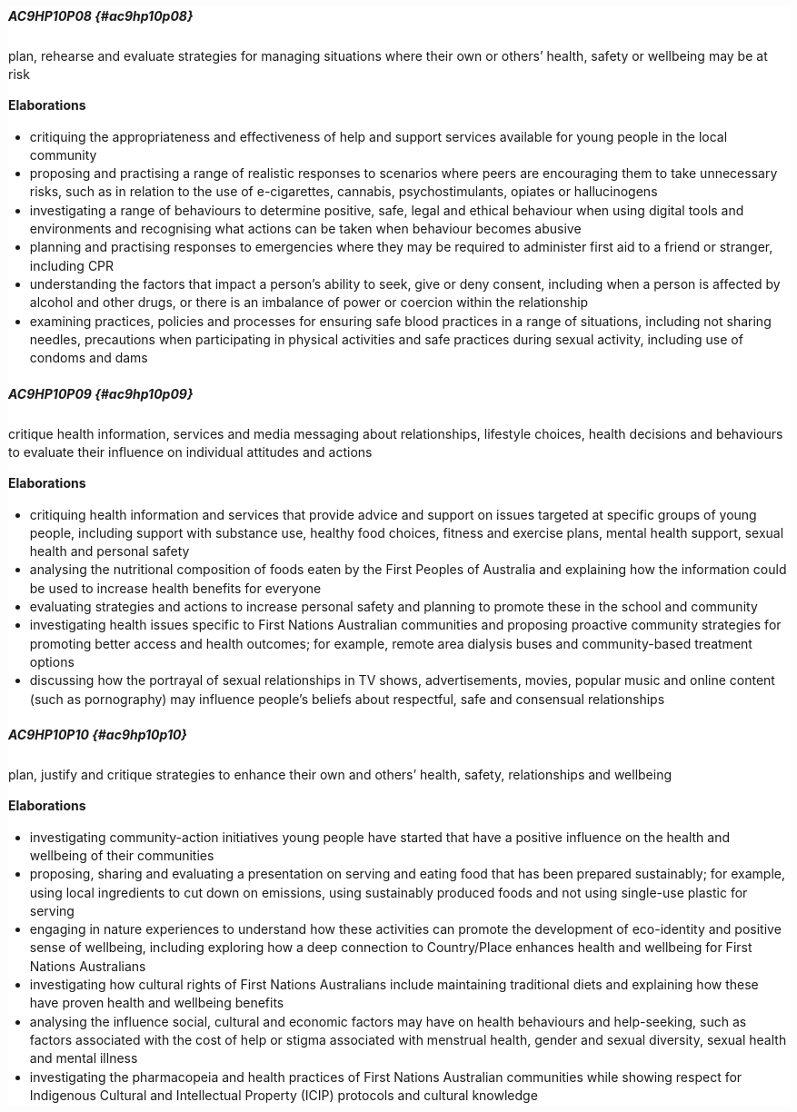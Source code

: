 ##### AC9HP10P08 {#ac9hp10p08}

plan, rehearse and evaluate strategies for managing situations where their own or others’ health, safety or wellbeing may be at risk

**Elaborations**
*  critiquing the appropriateness and effectiveness of help and support services available for young people in the local community
*  proposing and practising a range of realistic responses to scenarios where peers are encouraging them to take unnecessary risks, such as in relation to the use of e-cigarettes, cannabis, psychostimulants, opiates or hallucinogens
*  investigating a range of behaviours to determine positive, safe, legal and ethical behaviour when using digital tools and environments and recognising what actions can be taken when behaviour becomes abusive
*  planning and practising responses to emergencies where they may be required to administer first aid to a friend or stranger, including CPR
*  understanding the factors that impact a person’s ability to seek, give or deny consent, including when a person is affected by alcohol and other drugs, or there is an imbalance of power or coercion within the relationship
*  examining practices, policies and processes for ensuring safe blood practices in a range of situations, including not sharing needles, precautions when participating in physical activities and safe practices during sexual activity, including use of condoms and dams

##### AC9HP10P09 {#ac9hp10p09}

critique health information, services and media messaging about relationships, lifestyle choices, health decisions and behaviours to evaluate their influence on individual attitudes and actions

**Elaborations**
*  critiquing health information and services that provide advice and support on issues targeted at specific groups of young people, including support with substance use, healthy food choices, fitness and exercise plans, mental health support, sexual health and personal safety
*  analysing the nutritional composition of foods eaten by the First Peoples of Australia and explaining how the information could be used to increase health benefits for everyone
*  evaluating strategies and actions to increase personal safety and planning to promote these in the school and community
*  investigating health issues specific to First Nations Australian communities and proposing proactive community strategies for promoting better access and health outcomes; for example, remote area dialysis buses and community-based treatment options
*  discussing how the portrayal of sexual relationships in TV shows, advertisements, movies, popular music and online content (such as pornography) may influence people’s beliefs about respectful, safe and consensual relationships

##### AC9HP10P10 {#ac9hp10p10}

plan, justify and critique strategies to enhance their own and others’ health, safety, relationships and wellbeing

**Elaborations**
*  investigating community-action initiatives young people have started that have a positive influence on the health and wellbeing of their communities
*  proposing, sharing and evaluating a presentation on serving and eating food that has been prepared sustainably; for example, using local ingredients to cut down on emissions, using sustainably produced foods and not using single-use plastic for serving
*  engaging in nature experiences to understand how these activities can promote the development of eco-identity and positive sense of wellbeing, including exploring how a deep connection to Country/Place enhances health and wellbeing for First Nations Australians
*  investigating how cultural rights of First Nations Australians include maintaining traditional diets and explaining how these have proven health and wellbeing benefits
*  analysing the influence social, cultural and economic factors may have on health behaviours and help-seeking, such as factors associated with the cost of help or stigma associated with menstrual health, gender and sexual diversity, sexual health and mental illness
*  investigating the pharmacopeia and health practices of First Nations Australian communities while showing respect for Indigenous Cultural and Intellectual Property (ICIP) protocols and cultural knowledge